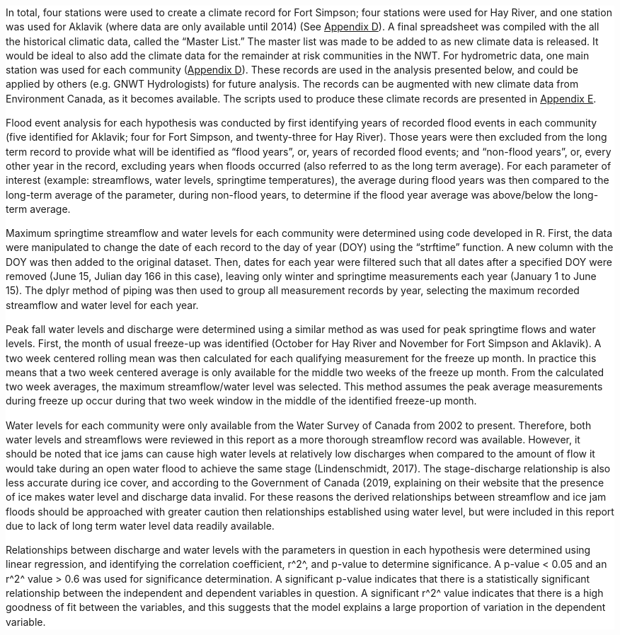 In total, four stations were used to create a climate record for Fort Simpson; four stations were used for Hay River, and one station was used for Aklavik (where data are only available until 2014) (See [Appendix D](appendix.md)). A final spreadsheet was compiled with the all the historical climatic data, called the “Master List.” The master list was made to be added to as new climate data is released. It would be ideal to also add the climate data for the remainder at risk communities in the NWT. For hydrometric data, one main station was used for each community ([Appendix D](appendix.md)). These records are used in the analysis presented below, and could be applied by others (e.g. GNWT Hydrologists) for future analysis. The records can be augmented with new climate data from Environment Canada, as it becomes available. The scripts used to produce these climate records are presented in [Appendix E](appendix.md).

Flood event analysis for each hypothesis was conducted by first identifying years of recorded flood events in each community (five identified for Aklavik; four for Fort Simpson, and twenty-three for Hay River). Those years were then excluded from the long term record to provide what will be identified as “flood years”, or, years of recorded flood events; and “non-flood years”, or, every other year in the record, excluding years when floods occurred (also referred to as the long term average). For each parameter of interest (example: streamflows, water levels, springtime temperatures), the average during flood years was then compared to the long-term average of the parameter, during non-flood years, to determine if the flood year average was above/below the long-term average.

Maximum springtime streamflow and water levels for each community were determined using code developed in R. First, the data were manipulated to change the date of each record to the day of year (DOY) using the “strftime” function. A new column with the DOY was then added to the original dataset. Then, dates for each year were filtered such that all dates after a specified DOY were removed (June 15, Julian day 166 in this case), leaving only winter and springtime measurements each year (January 1 to June 15). The dplyr method of piping was then used to group all measurement records by year, selecting the maximum recorded streamflow and water level for each year.

Peak fall water levels and discharge were determined using a similar method as was used for peak springtime flows and water levels. First, the month of usual freeze-up was identified (October for Hay River and November for Fort Simpson and Aklavik). A two week centered rolling mean was then calculated for each qualifying measurement for the freeze up month. In practice this means that a two week centered average is only available for the middle two weeks of the freeze up month. From the calculated two week averages, the maximum streamflow/water level was selected. This method assumes the peak average measurements during freeze up occur during that two week window in the middle of the identified freeze-up month.

Water levels for each community were only available from the Water Survey of Canada from 2002 to present. Therefore, both water levels and streamflows were reviewed in this report as a more thorough streamflow record was available. However, it should be noted that ice jams can cause high water levels at relatively low discharges when compared to the amount of flow it would take during an open water flood to achieve the same stage (Lindenschmidt, 2017). The stage-discharge relationship is also less accurate during ice cover, and according to the Government of Canada (2019, explaining on their website that the presence of ice makes water level and discharge data invalid. For these reasons the derived relationships between streamflow and ice jam floods should be approached with greater caution then relationships established using water level, but were included in this report due to lack of long term water level data readily available.

Relationships between discharge and water levels with the parameters in question in each hypothesis were determined using linear regression, and identifying the correlation coefficient, r^2^, and p-value to determine significance. A p-value < 0.05 and an r^2^ value > 0.6 was used for significance determination. A significant p-value indicates that there is a statistically significant relationship between the independent and dependent variables in question. A significant r^2^ value indicates that there is a high goodness of fit between the variables, and this suggests that the model explains a large proportion of variation in the dependent variable.
